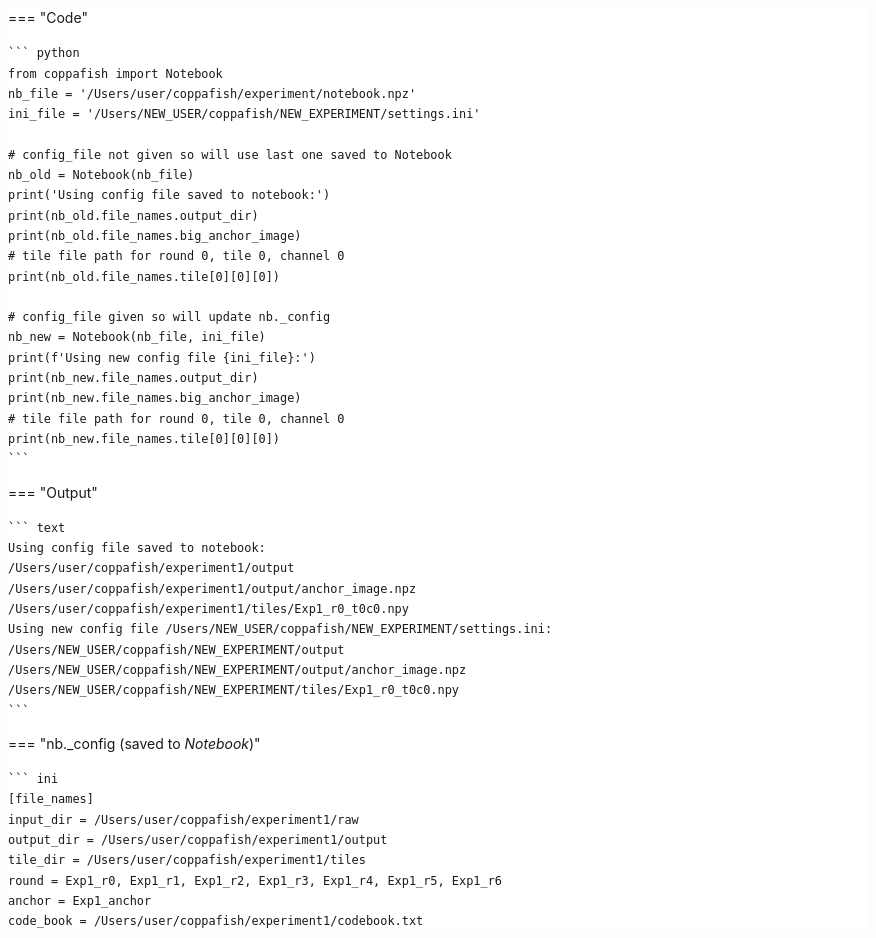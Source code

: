 
=== "Code"

    ``` python
    from coppafish import Notebook
    nb_file = '/Users/user/coppafish/experiment/notebook.npz'
    ini_file = '/Users/NEW_USER/coppafish/NEW_EXPERIMENT/settings.ini'

    # config_file not given so will use last one saved to Notebook
    nb_old = Notebook(nb_file)  
    print('Using config file saved to notebook:')
    print(nb_old.file_names.output_dir)
    print(nb_old.file_names.big_anchor_image)
    # tile file path for round 0, tile 0, channel 0
    print(nb_old.file_names.tile[0][0][0])

    # config_file given so will update nb._config
    nb_new = Notebook(nb_file, ini_file)  
    print(f'Using new config file {ini_file}:')
    print(nb_new.file_names.output_dir)
    print(nb_new.file_names.big_anchor_image)
    # tile file path for round 0, tile 0, channel 0
    print(nb_new.file_names.tile[0][0][0])  
    ```
=== "Output"

    ``` text
    Using config file saved to notebook:
    /Users/user/coppafish/experiment1/output
    /Users/user/coppafish/experiment1/output/anchor_image.npz
    /Users/user/coppafish/experiment1/tiles/Exp1_r0_t0c0.npy
    Using new config file /Users/NEW_USER/coppafish/NEW_EXPERIMENT/settings.ini:
    /Users/NEW_USER/coppafish/NEW_EXPERIMENT/output
    /Users/NEW_USER/coppafish/NEW_EXPERIMENT/output/anchor_image.npz
    /Users/NEW_USER/coppafish/NEW_EXPERIMENT/tiles/Exp1_r0_t0c0.npy
    ```
=== "nb._config (saved to *Notebook*)"

    ``` ini
    [file_names]
    input_dir = /Users/user/coppafish/experiment1/raw
    output_dir = /Users/user/coppafish/experiment1/output
    tile_dir = /Users/user/coppafish/experiment1/tiles
    round = Exp1_r0, Exp1_r1, Exp1_r2, Exp1_r3, Exp1_r4, Exp1_r5, Exp1_r6
    anchor = Exp1_anchor
    code_book = /Users/user/coppafish/experiment1/codebook.txt
